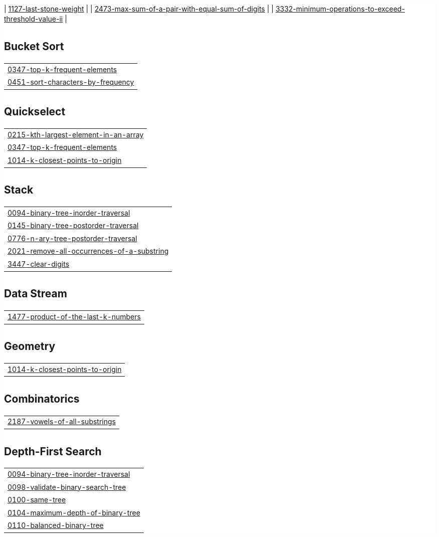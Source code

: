 | [1127-last-stone-weight](https://github.com/Sowmyadevalla2005/leetcode/tree/master/1127-last-stone-weight) |
| [2473-max-sum-of-a-pair-with-equal-sum-of-digits](https://github.com/Sowmyadevalla2005/leetcode/tree/master/2473-max-sum-of-a-pair-with-equal-sum-of-digits) |
| [3332-minimum-operations-to-exceed-threshold-value-ii](https://github.com/Sowmyadevalla2005/leetcode/tree/master/3332-minimum-operations-to-exceed-threshold-value-ii) |
## Bucket Sort
|  |
| ------- |
| [0347-top-k-frequent-elements](https://github.com/Sowmyadevalla2005/leetcode/tree/master/0347-top-k-frequent-elements) |
| [0451-sort-characters-by-frequency](https://github.com/Sowmyadevalla2005/leetcode/tree/master/0451-sort-characters-by-frequency) |
## Quickselect
|  |
| ------- |
| [0215-kth-largest-element-in-an-array](https://github.com/Sowmyadevalla2005/leetcode/tree/master/0215-kth-largest-element-in-an-array) |
| [0347-top-k-frequent-elements](https://github.com/Sowmyadevalla2005/leetcode/tree/master/0347-top-k-frequent-elements) |
| [1014-k-closest-points-to-origin](https://github.com/Sowmyadevalla2005/leetcode/tree/master/1014-k-closest-points-to-origin) |
## Stack
|  |
| ------- |
| [0094-binary-tree-inorder-traversal](https://github.com/Sowmyadevalla2005/leetcode/tree/master/0094-binary-tree-inorder-traversal) |
| [0145-binary-tree-postorder-traversal](https://github.com/Sowmyadevalla2005/leetcode/tree/master/0145-binary-tree-postorder-traversal) |
| [0776-n-ary-tree-postorder-traversal](https://github.com/Sowmyadevalla2005/leetcode/tree/master/0776-n-ary-tree-postorder-traversal) |
| [2021-remove-all-occurrences-of-a-substring](https://github.com/Sowmyadevalla2005/leetcode/tree/master/2021-remove-all-occurrences-of-a-substring) |
| [3447-clear-digits](https://github.com/Sowmyadevalla2005/leetcode/tree/master/3447-clear-digits) |
## Data Stream
|  |
| ------- |
| [1477-product-of-the-last-k-numbers](https://github.com/Sowmyadevalla2005/leetcode/tree/master/1477-product-of-the-last-k-numbers) |
## Geometry
|  |
| ------- |
| [1014-k-closest-points-to-origin](https://github.com/Sowmyadevalla2005/leetcode/tree/master/1014-k-closest-points-to-origin) |
## Combinatorics
|  |
| ------- |
| [2187-vowels-of-all-substrings](https://github.com/Sowmyadevalla2005/leetcode/tree/master/2187-vowels-of-all-substrings) |
## Depth-First Search
|  |
| ------- |
| [0094-binary-tree-inorder-traversal](https://github.com/Sowmyadevalla2005/leetcode/tree/master/0094-binary-tree-inorder-traversal) |
| [0098-validate-binary-search-tree](https://github.com/Sowmyadevalla2005/leetcode/tree/master/0098-validate-binary-search-tree) |
| [0100-same-tree](https://github.com/Sowmyadevalla2005/leetcode/tree/master/0100-same-tree) |
| [0104-maximum-depth-of-binary-tree](https://github.com/Sowmyadevalla2005/leetcode/tree/master/0104-maximum-depth-of-binary-tree) |
| [0110-balanced-binary-tree](https://github.com/Sowmyadevalla2005/leetcode/tree/master/0110-balanced-binary-tree) |